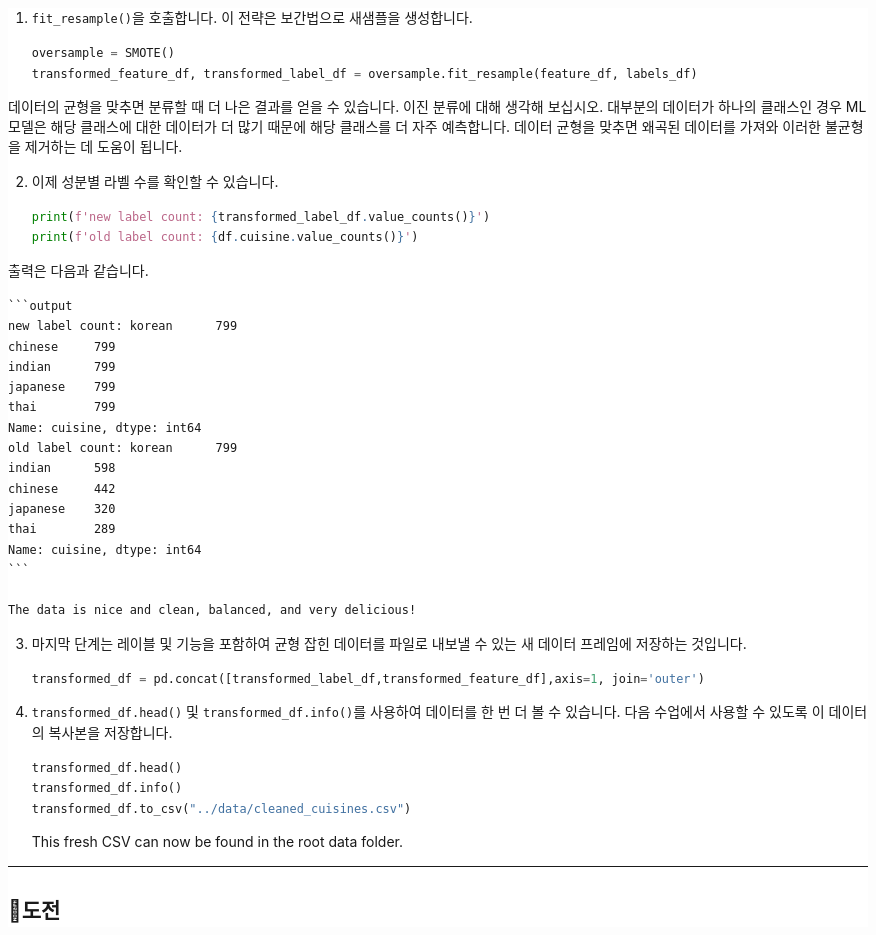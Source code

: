 1. `fit_resample()`을 호출합니다. 이 전략은 보간법으로 새 ​​샘플을 생성합니다.

    ```python
    oversample = SMOTE()
    transformed_feature_df, transformed_label_df = oversample.fit_resample(feature_df, labels_df)
    ```

데이터의 균형을 맞추면 분류할 때 더 나은 결과를 얻을 수 있습니다. 이진 분류에 대해 생각해 보십시오. 대부분의 데이터가 하나의 클래스인 경우 ML 모델은 해당 클래스에 대한 데이터가 더 많기 때문에 해당 클래스를 더 자주 예측합니다. 데이터 균형을 맞추면 왜곡된 데이터를 가져와 이러한 불균형을 제거하는 데 도움이 됩니다.

2. 이제 성분별 라벨 수를 확인할 수 있습니다.

    ```python
    print(f'new label count: {transformed_label_df.value_counts()}')
    print(f'old label count: {df.cuisine.value_counts()}')
    ```

출력은 다음과 같습니다.

    ```output
    new label count: korean      799
    chinese     799
    indian      799
    japanese    799
    thai        799
    Name: cuisine, dtype: int64
    old label count: korean      799
    indian      598
    chinese     442
    japanese    320
    thai        289
    Name: cuisine, dtype: int64
    ```

    The data is nice and clean, balanced, and very delicious! 
3. 마지막 단계는 레이블 및 기능을 포함하여 균형 잡힌 데이터를 파일로 내보낼 수 있는 새 데이터 프레임에 저장하는 것입니다.

    ```python
    transformed_df = pd.concat([transformed_label_df,transformed_feature_df],axis=1, join='outer')
    ```


4. `transformed_df.head()` 및 `transformed_df.info()`를 사용하여 데이터를 한 번 더 볼 수 있습니다. 다음 수업에서 사용할 수 있도록 이 데이터의 복사본을 저장합니다.

    ```python
    transformed_df.head()
    transformed_df.info()
    transformed_df.to_csv("../data/cleaned_cuisines.csv")
    ```

    This fresh CSV can now be found in the root data folder.

---

## 🚀도전
